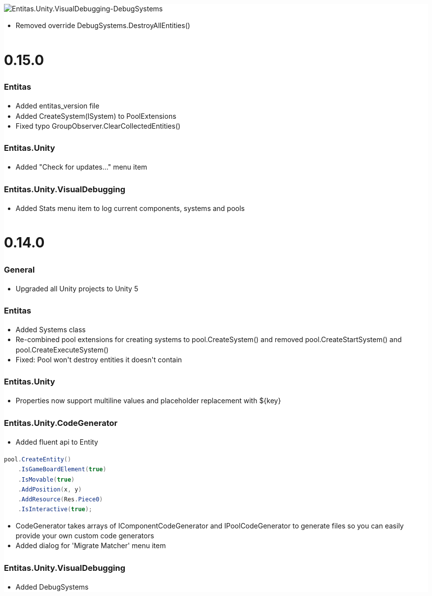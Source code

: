 ![Entitas.Unity.VisualDebugging-DebugSystems](https://cloud.githubusercontent.com/assets/233700/8241713/3bf5e3ce-160b-11e5-8876-497bb09c04b1.png)
- Removed override DebugSystems.DestroyAllEntities()


# 0.15.0

### Entitas
- Added entitas_version file
- Added CreateSystem(ISystem) to PoolExtensions
- Fixed typo GroupObserver.ClearCollectedEntities()

### Entitas.Unity
- Added "Check for updates..." menu item

### Entitas.Unity.VisualDebugging
- Added Stats menu item to log current components, systems and pools


# 0.14.0

### General
- Upgraded all Unity projects to Unity 5

### Entitas
- Added Systems class
- Re-combined pool extensions for creating systems to pool.CreateSystem() and removed pool.CreateStartSystem() and pool.CreateExecuteSystem()
- Fixed: Pool won't destroy entities it doesn't contain

### Entitas.Unity
- Properties now support multiline values and placeholder replacement with ${key}

### Entitas.Unity.CodeGenerator
- Added fluent api to Entity

```csharp
pool.CreateEntity()
    .IsGameBoardElement(true)
    .IsMovable(true)
    .AddPosition(x, y)
    .AddResource(Res.Piece0)
    .IsInteractive(true);
```
- CodeGenerator takes arrays of IComponentCodeGenerator and IPoolCodeGenerator to generate files so you can easily provide your own custom code generators
- Added dialog for 'Migrate Matcher' menu item

### Entitas.Unity.VisualDebugging
- Added DebugSystems
